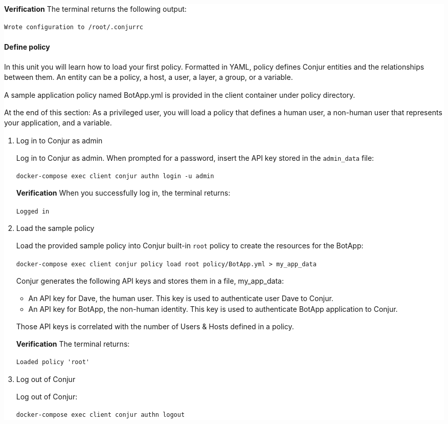    **Verification**
   The terminal returns the following output:
   ```
   Wrote configuration to /root/.conjurrc
   ```

#### Define policy

In this unit you will learn how to load your first policy.
Formatted in YAML, policy defines Conjur entities and the relationships between
them.  An entity can be a policy, a host, a user, a layer, a group, or a variable.

A sample application policy named BotApp.yml is provided in the client container
under policy directory.

At the end of this section:
As a privileged user, you will load a policy that defines a human user, a non-human
user that represents your application, and a variable.

1. Log in to Conjur as admin

   Log in to Conjur as admin. When prompted for a password, insert the API key
   stored in the `admin_data` file:
   ```
   docker-compose exec client conjur authn login -u admin
   ```

   **Verification**
   When you successfully log in, the terminal returns:
   ```
   Logged in
   ```

1. Load the sample policy

   Load the provided sample policy into Conjur built-in `root` policy to create
   the resources for the BotApp:
   ```
   docker-compose exec client conjur policy load root policy/BotApp.yml > my_app_data
   ```

   Conjur generates the following API keys and stores them in a file, my_app_data:
   - An API key for Dave, the human user. This key is used to authenticate user
     Dave to Conjur.
   - An API key for BotApp, the non-human identity. This key is used to
     authenticate BotApp application to Conjur.

   Those API keys is correlated with the number of Users & Hosts defined in a policy.

   **Verification**
   The terminal returns:
   ```
   Loaded policy 'root'
   ```

1. Log out of Conjur

   Log out of Conjur:
   ```
   docker-compose exec client conjur authn logout
   ```
